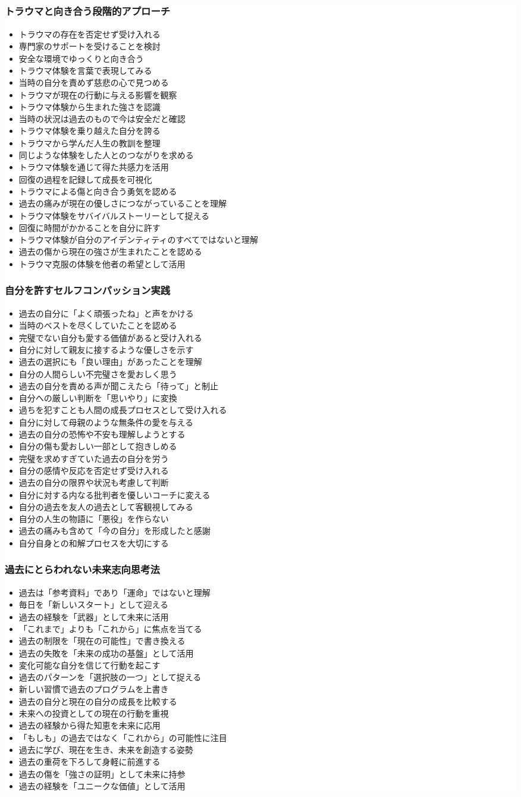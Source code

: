 ### トラウマと向き合う段階的アプローチ
- トラウマの存在を否定せず受け入れる
- 専門家のサポートを受けることを検討
- 安全な環境でゆっくりと向き合う
- トラウマ体験を言葉で表現してみる
- 当時の自分を責めず慈悲の心で見つめる
- トラウマが現在の行動に与える影響を観察
- トラウマ体験から生まれた強さを認識
- 当時の状況は過去のもので今は安全だと確認
- トラウマ体験を乗り越えた自分を誇る
- トラウマから学んだ人生の教訓を整理
- 同じような体験をした人とのつながりを求める
- トラウマ体験を通じて得た共感力を活用
- 回復の過程を記録して成長を可視化
- トラウマによる傷と向き合う勇気を認める
- 過去の痛みが現在の優しさにつながっていることを理解
- トラウマ体験をサバイバルストーリーとして捉える
- 回復に時間がかかることを自分に許す
- トラウマ体験が自分のアイデンティティのすべてではないと理解
- 過去の傷から現在の強さが生まれたことを認める
- トラウマ克服の体験を他者の希望として活用

### 自分を許すセルフコンパッション実践
- 過去の自分に「よく頑張ったね」と声をかける
- 当時のベストを尽くしていたことを認める
- 完璧でない自分も愛する価値があると受け入れる
- 自分に対して親友に接するような優しさを示す
- 過去の選択にも「良い理由」があったことを理解
- 自分の人間らしい不完璧さを愛おしく思う
- 過去の自分を責める声が聞こえたら「待って」と制止
- 自分への厳しい判断を「思いやり」に変換
- 過ちを犯すことも人間の成長プロセスとして受け入れる
- 自分に対して母親のような無条件の愛を与える
- 過去の自分の恐怖や不安も理解しようとする
- 自分の傷も愛おしい一部として抱きしめる
- 完璧を求めすぎていた過去の自分を労う
- 自分の感情や反応を否定せず受け入れる
- 過去の自分の限界や状況も考慮して判断
- 自分に対する内なる批判者を優しいコーチに変える
- 自分の過去を友人の過去として客観視してみる
- 自分の人生の物語に「悪役」を作らない
- 過去の痛みも含めて「今の自分」を形成したと感謝
- 自分自身との和解プロセスを大切にする

### 過去にとらわれない未来志向思考法
- 過去は「参考資料」であり「運命」ではないと理解
- 毎日を「新しいスタート」として迎える
- 過去の経験を「武器」として未来に活用
- 「これまで」よりも「これから」に焦点を当てる
- 過去の制限を「現在の可能性」で書き換える
- 過去の失敗を「未来の成功の基盤」として活用
- 変化可能な自分を信じて行動を起こす
- 過去のパターンを「選択肢の一つ」として捉える
- 新しい習慣で過去のプログラムを上書き
- 過去の自分と現在の自分の成長を比較する
- 未来への投資としての現在の行動を重視
- 過去の経験から得た知恵を未来に応用
- 「もしも」の過去ではなく「これから」の可能性に注目
- 過去に学び、現在を生き、未来を創造する姿勢
- 過去の重荷を下ろして身軽に前進する
- 過去の傷を「強さの証明」として未来に持参
- 過去の経験を「ユニークな価値」として活用
